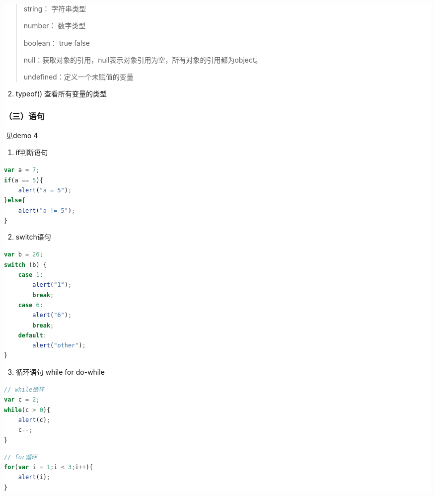    > string： 字符串类型
   >
   > number： 数字类型
   >
   > boolean： true false
   >
   > null：获取对象的引用，null表示对象引用为空，所有对象的引用都为object。
   >
   > undefined：定义一个未赋值的变量

2. typeof() 查看所有变量的类型

### （三）语句

​			见demo 4

1. if判断语句

```javascript
var a = 7;
if(a == 5){
    alert("a = 5");
}else{
    alert("a != 5");
}
```

2. switch语句

```javascript
var b = 26;
switch (b) {
    case 1:
        alert("1");
        break;
    case 6:
        alert("6");
        break;
    default:
        alert("other");
}
```

3. 循环语句 while for do-while

```javascript
// while循环
var c = 2;
while(c > 0){
    alert(c);
    c--;
}
```

```javascript
// for循环
for(var i = 1;i < 3;i++){
    alert(i);
}
```
